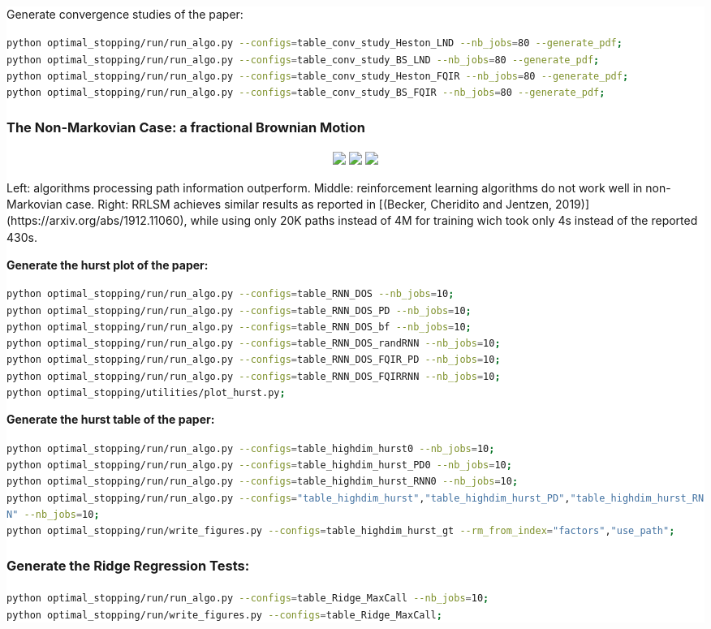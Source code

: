 Generate convergence studies of the paper:

```sh
python optimal_stopping/run/run_algo.py --configs=table_conv_study_Heston_LND --nb_jobs=80 --generate_pdf;
python optimal_stopping/run/run_algo.py --configs=table_conv_study_BS_LND --nb_jobs=80 --generate_pdf;
python optimal_stopping/run/run_algo.py --configs=table_conv_study_Heston_FQIR --nb_jobs=80 --generate_pdf;
python optimal_stopping/run/run_algo.py --configs=table_conv_study_BS_FQIR --nb_jobs=80 --generate_pdf;
```


### The Non-Markovian Case: a fractional Brownian Motion
<p align="center" width="100%">
    <img width="33%" src="plots/hurst_plot1.png">
    <img width="33%" src="plots/hurst_plot2.png">
    <img width="33%" src="plots/hurst_plot3.png">
</p>
Left: algorithms processing path information outperform. Middle: reinforcement learning algorithms do not work well in non-Markovian case. Right: RRLSM achieves similar results as reported in [(Becker, Cheridito and Jentzen, 2019)](https://arxiv.org/abs/1912.11060), while using only 20K paths instead of 4M for training wich took only 4s instead of the reported 430s.

**Generate the hurst plot of the paper:**
```sh
python optimal_stopping/run/run_algo.py --configs=table_RNN_DOS --nb_jobs=10;
python optimal_stopping/run/run_algo.py --configs=table_RNN_DOS_PD --nb_jobs=10;
python optimal_stopping/run/run_algo.py --configs=table_RNN_DOS_bf --nb_jobs=10;
python optimal_stopping/run/run_algo.py --configs=table_RNN_DOS_randRNN --nb_jobs=10;
python optimal_stopping/run/run_algo.py --configs=table_RNN_DOS_FQIR_PD --nb_jobs=10;
python optimal_stopping/run/run_algo.py --configs=table_RNN_DOS_FQIRRNN --nb_jobs=10;
python optimal_stopping/utilities/plot_hurst.py;
```

**Generate the hurst table of the paper:**
```sh
python optimal_stopping/run/run_algo.py --configs=table_highdim_hurst0 --nb_jobs=10;
python optimal_stopping/run/run_algo.py --configs=table_highdim_hurst_PD0 --nb_jobs=10;
python optimal_stopping/run/run_algo.py --configs=table_highdim_hurst_RNN0 --nb_jobs=10;
python optimal_stopping/run/run_algo.py --configs="table_highdim_hurst","table_highdim_hurst_PD","table_highdim_hurst_RNN" --nb_jobs=10;
python optimal_stopping/run/write_figures.py --configs=table_highdim_hurst_gt --rm_from_index="factors","use_path";
```

### Generate the Ridge Regression Tests:
```sh
python optimal_stopping/run/run_algo.py --configs=table_Ridge_MaxCall --nb_jobs=10;
python optimal_stopping/run/write_figures.py --configs=table_Ridge_MaxCall;
```
